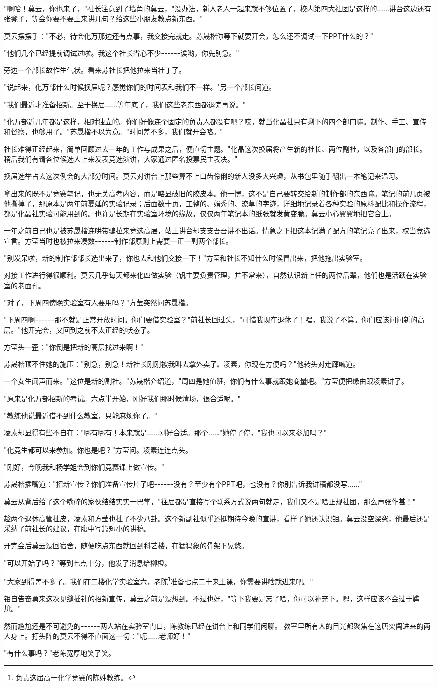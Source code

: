 "啊哈！莫云，你也来了，"社长注意到了墙角的莫云，"没办法，新人老人一起来就不够位置了，校内第四大社团是这样的......讲台这边还有张凳子，等会你要不要上来讲几句？给这些小朋友教点新东西。"

莫云摆摆手："不必，待会化万那边还有点事，我交接完就走。苏晟楷你等下就要开会，怎么还不调试一下PPT什么的？"

"他们几个已经提前调试过啦。我这个社长省心不少------诶哟，你先别急。"

旁边一个部长故作生气状。看来苏社长把他拉来当壮丁了。

"说起来，化万部什么时候换届呢？感觉你们的时间表和我们不一样。"另一个部长问道。

"我们最近才准备招新。至于换届......等年底了，我们这些老东西都退完再说。"

"化万部近几年都是这样，相对独立的。你们好像连个固定的负责人都没有吧？哎，就当化晶社只有剩下的四个部门嘛。制作、手工、宣传和督察，也够用了。"苏晟楷不以为意。"时间差不多，我们就开会咯。"

社长难得正经起来，简单回顾过去一年的工作与成果之后，便直切主题。"化晶这次换届将产生新的社长、两位副社，以及各部门的部长。稍后我们有请各位候选人上来发表竞选演讲，大家通过匿名投票民主表决。"

换届选举占去这次例会的大部分时间。莫云对讲台上那些算不上口齿伶俐的新人没多大兴趣，从书包里随手翻出一本笔记来温习。

拿出来的既不是竞赛笔记，也无关高考内容，而是略显破旧的胶皮本。他一愣，这不是自己要转交给新的制作部的东西嘛。笔记的前几页被他撕掉了，那原本是两年前夏延的实验记录；后面数十页，工整的、娟秀的、潦草的字迹，详细地记录着各种实验的原料配比和操作流程，都是化晶社实验可能用到的。也许是长期在实验室环境的缘故，仅仅两年笔记本的纸张就发黄变脆。莫云小心翼翼地把它合上。

一年之前自己也是被苏晟楷连哄带骗拉来竞选高层，站上讲台却支支吾吾讲不出话。情急之下把这本记满了配方的笔记亮了出来，权当竞选宣言。方莹当时也被拉来凑数------制作部原则上需要一正一副两个部长。

"别发呆啦，新的制作部部长选出来了，你也去和他们交接一下！"方莹和社长不知什么时候冒出来，把他拖出实验室。

对接工作进行得很顺利。莫云几乎每天都来化四做实验（钒主要负责管理，并不常来），自然认识新上任的两位后辈，他们也是活跃在实验室的老面孔。

"对了，下周四傍晚实验室有人要用吗？"方莹突然问苏晟楷。

"下周四啊------那不就是正常开放时间。你们要借实验室？"前社长回过头，"可惜我现在退休了！嘿，我说了不算。你们应该问问新的高层。"他开完会，又回到之前不太正经的状态了。

方莹头一歪："你倒是把新的高层找过来啊！"

苏晟楷顶不住她的施压："别急，别急！新社长刚刚被我叫去拿外卖了。凌素，你现在方便吗？"他转头对走廊喊道。

一个女生闻声而来。"这位是新的副社。"苏晟楷介绍道，"周四是她值班，你们有什么事就跟她商量吧。"方莹便把缘由跟凌素讲了。

"原来是化万部招新的考试。六点半开始，刚好我们那时候清场，很合适呢。"

"教练他说最近借不到什么教室，只能麻烦你了。"

凌素却显得有些不自在："哪有哪有！本来就是......刚好合适。那个......"她停了停，"我也可以来参加吗？"

"化竞生都可以来参加。你也是吧？"方莹问。凌素连连点头。

"刚好，今晚我和杨学姐会到你们竞赛课上做宣传。"

苏晟楷插嘴道："招新宣传？你们准备宣传片了吧------没有？至少有个PPT吧，也没有？你别告诉我讲稿都没写......"

莫云从背后给了这个嘴碎的家伙结结实实一巴掌，"往届都是直接写个联系方式说两句就走，我们又不是啥正规社团，那么声张作甚！"

趁两个退休高管扯皮，凌素和方莹也扯了不少八卦。这个新副社似乎还挺期待今晚的宣讲，看样子她还认识钼。莫云没空深究，他最后还是采纳了前社长的建议，在腹中写篇短小的讲稿。

开完会后莫云没回宿舍，随便吃点东西就回到科艺楼，在猛犸象的骨架下晃悠。

"可以开始了吗？"等到七点十分，他发了消息给柳橙。

"大家到得差不多了。我们在二楼化学实验室六，老陈[^4]准备七点二十来上课，你需要讲啥就进来吧。"

钼自告奋勇来这次见缝插针的招新宣传，莫云之前是没想到。不过也好，"等下我要是忘了啥，你可以补充下。嗯，这样应该不会过于尴尬。"

然而尴尬还是不可避免的------两人站在实验室门口，陈教练已经在讲台上和同学们闲聊。
教室里所有人的目光都聚焦在这唐突闯进来的两人身上。打头阵的莫云不得不直面这一切："呃......老师好！"

"有什么事吗？"老陈宽厚地笑了笑。


[^1]: 所谓地下社团，指的是并未在校内正式登记、服从校方规范管理、较少线下公开活动的社团组织。化万部没有固定的负责人，独立活动之后又没登记备案，自然也属此列。
[^2]: 即敦品中学生命科学研究所，一个生物学科方向的社团。
[^3]: 下文简称"化四"。
[^4]: 负责这届高一化学竞赛的陈姓教练。
[^5]: 这部分的详细讲解见附录，供有兴趣的读者参考。